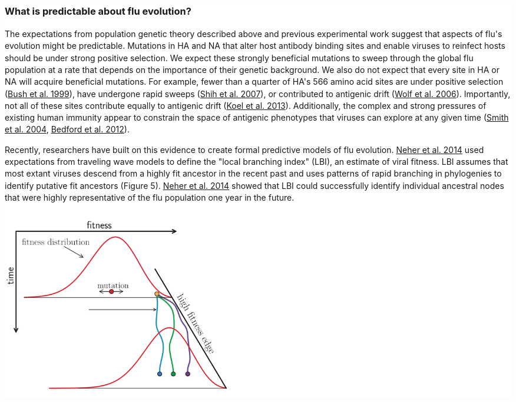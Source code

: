 ### What is predictable about flu evolution?

The expectations from population genetic theory described above and previous experimental work suggest that aspects of flu's evolution might be predictable.
Mutations in HA and NA that alter host antibody binding sites and enable viruses to reinfect hosts should be under strong positive selection.
We expect these strongly beneficial mutations to sweep through the global flu population at a rate that depends on the importance of their genetic background.
We also do not expect that every site in HA or NA will acquire beneficial mutations.
For example, fewer than a quarter of HA's 566 amino acid sites are under positive selection ([Bush et al. 1999](https://doi.org/10.1126/science.286.5446.1921)), have undergone rapid sweeps ([Shih et al. 2007](https://doi.org/10.1073/pnas.0701396104)), or contributed to antigenic drift ([Wolf et al. 2006](https://doi.org/10.1186/1745-6150-1-34)).
Importantly, not all of these sites contribute equally to antigenic drift ([Koel et al. 2013](https://doi.org/10.1126/science.1244730)).
Additionally, the complex and strong pressures of existing human immunity appear to constrain the space of antigenic phenotypes that viruses can explore at any given time ([Smith et al. 2004](https://doi.org/10.1126/science.1097211), [Bedford et al. 2012](https://doi.org/10.1186/1741-7007-10-38)).

Recently, researchers have built on this evidence to create formal predictive models of flu evolution.
[Neher et al. 2014](https://doi.org/10.7554/eLife.03568) used expectations from traveling wave models to define the "local branching index" (LBI), an estimate of viral fitness.
LBI assumes that most extant viruses descend from a highly fit ancestor in the recent past and uses patterns of rapid branching in phylogenies to identify putative fit ancestors (Figure 5).
[Neher et al. 2014](https://doi.org/10.7554/eLife.03568) showed that LBI could successfully identify individual ancestral nodes that were highly representative of the flu population one year in the future.

<div>
<img src="/images/blog/flu-forecasting-neher-2013-figure-5d.png" style="display: inline; margin: 0; width: 45%" />